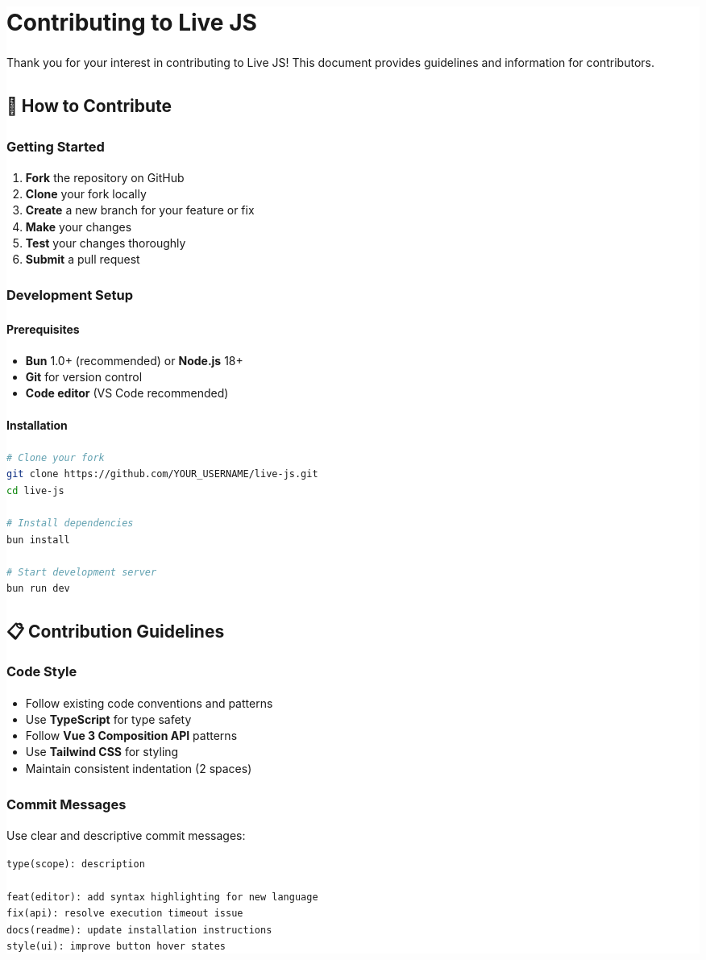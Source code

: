 # Contributing to Live JS

Thank you for your interest in contributing to Live JS! This document provides guidelines and information for contributors.

## 🤝 How to Contribute

### Getting Started
1. **Fork** the repository on GitHub
2. **Clone** your fork locally
3. **Create** a new branch for your feature or fix
4. **Make** your changes
5. **Test** your changes thoroughly
6. **Submit** a pull request

### Development Setup

#### Prerequisites
- **Bun** 1.0+ (recommended) or **Node.js** 18+
- **Git** for version control
- **Code editor** (VS Code recommended)

#### Installation
```bash
# Clone your fork
git clone https://github.com/YOUR_USERNAME/live-js.git
cd live-js

# Install dependencies
bun install

# Start development server
bun run dev
```

## 📋 Contribution Guidelines

### Code Style
- Follow existing code conventions and patterns
- Use **TypeScript** for type safety
- Follow **Vue 3 Composition API** patterns
- Use **Tailwind CSS** for styling
- Maintain consistent indentation (2 spaces)

### Commit Messages
Use clear and descriptive commit messages:
```
type(scope): description

feat(editor): add syntax highlighting for new language
fix(api): resolve execution timeout issue
docs(readme): update installation instructions
style(ui): improve button hover states
```
